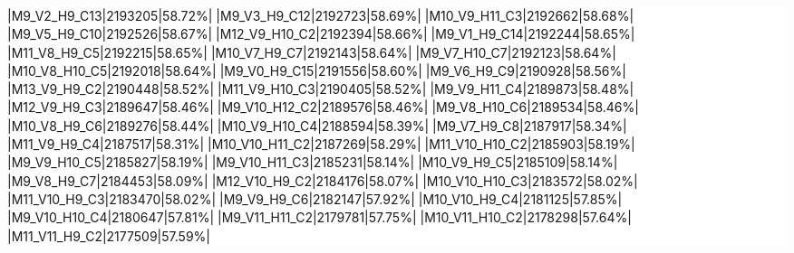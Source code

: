 |M9_V2_H9_C13|2193205|58.72%|
|M9_V3_H9_C12|2192723|58.69%|
|M10_V9_H11_C3|2192662|58.68%|
|M9_V5_H9_C10|2192526|58.67%|
|M12_V9_H10_C2|2192394|58.66%|
|M9_V1_H9_C14|2192244|58.65%|
|M11_V8_H9_C5|2192215|58.65%|
|M10_V7_H9_C7|2192143|58.64%|
|M9_V7_H10_C7|2192123|58.64%|
|M10_V8_H10_C5|2192018|58.64%|
|M9_V0_H9_C15|2191556|58.60%|
|M9_V6_H9_C9|2190928|58.56%|
|M13_V9_H9_C2|2190448|58.52%|
|M11_V9_H10_C3|2190405|58.52%|
|M9_V9_H11_C4|2189873|58.48%|
|M12_V9_H9_C3|2189647|58.46%|
|M9_V10_H12_C2|2189576|58.46%|
|M9_V8_H10_C6|2189534|58.46%|
|M10_V8_H9_C6|2189276|58.44%|
|M10_V9_H10_C4|2188594|58.39%|
|M9_V7_H9_C8|2187917|58.34%|
|M11_V9_H9_C4|2187517|58.31%|
|M10_V10_H11_C2|2187269|58.29%|
|M11_V10_H10_C2|2185903|58.19%|
|M9_V9_H10_C5|2185827|58.19%|
|M9_V10_H11_C3|2185231|58.14%|
|M10_V9_H9_C5|2185109|58.14%|
|M9_V8_H9_C7|2184453|58.09%|
|M12_V10_H9_C2|2184176|58.07%|
|M10_V10_H10_C3|2183572|58.02%|
|M11_V10_H9_C3|2183470|58.02%|
|M9_V9_H9_C6|2182147|57.92%|
|M10_V10_H9_C4|2181125|57.85%|
|M9_V10_H10_C4|2180647|57.81%|
|M9_V11_H11_C2|2179781|57.75%|
|M10_V11_H10_C2|2178298|57.64%|
|M11_V11_H9_C2|2177509|57.59%|